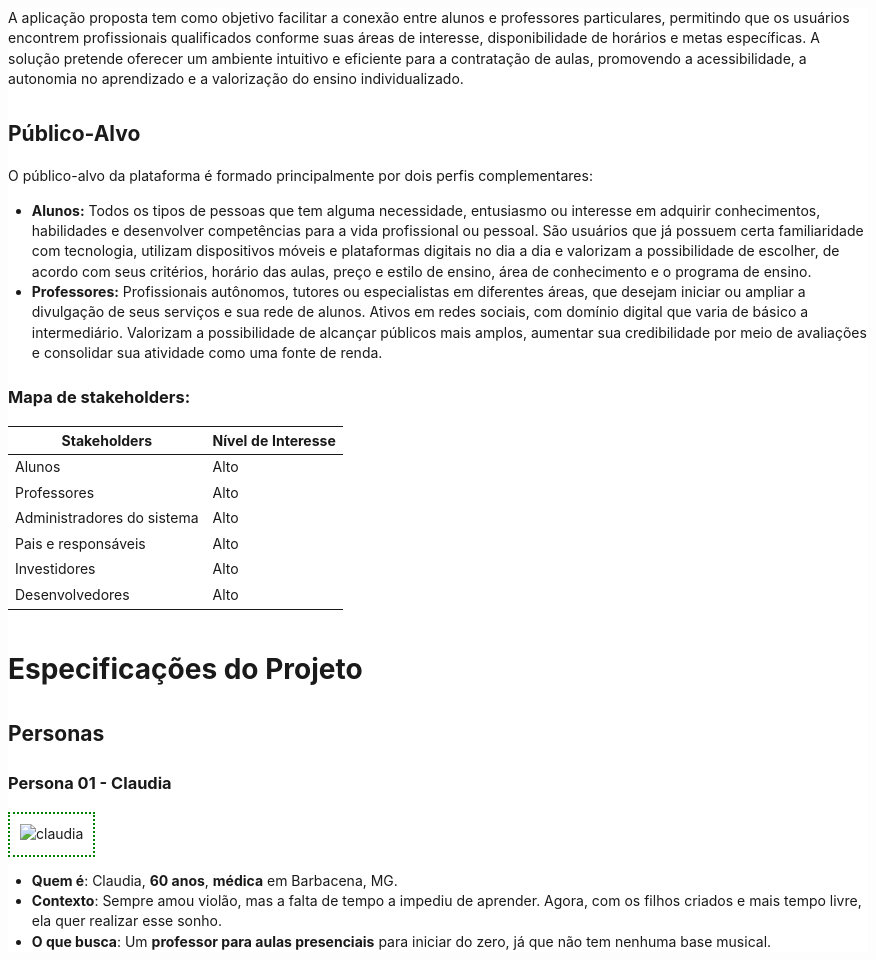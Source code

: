 A aplicação proposta tem como objetivo facilitar a conexão entre alunos e professores particulares, permitindo que os usuários encontrem profissionais qualificados conforme suas áreas de interesse, disponibilidade de horários e metas específicas. A solução pretende oferecer um ambiente intuitivo e eficiente para a contratação de aulas, promovendo a acessibilidade, a autonomia no aprendizado e a valorização do ensino individualizado.


## Público-Alvo

O público-alvo da plataforma é formado principalmente por dois perfis complementares:

- **Alunos:** 
Todos os tipos de pessoas que tem alguma necessidade, entusiasmo ou interesse em adquirir conhecimentos, habilidades e desenvolver competências para a vida profissional ou pessoal. São usuários que já possuem certa familiaridade com tecnologia, utilizam dispositivos móveis e plataformas digitais no dia a dia e valorizam a possibilidade de escolher, de acordo com seus critérios, horário das aulas, preço e estilo de ensino, área de conhecimento e o programa de ensino.
- **Professores:** 
Profissionais autônomos, tutores ou especialistas em diferentes áreas, que desejam iniciar ou ampliar a divulgação de seus serviços e sua rede de alunos. Ativos em redes sociais, com domínio digital que varia de básico a intermediário. Valorizam a possibilidade de alcançar públicos mais amplos, aumentar sua credibilidade por meio de avaliações e consolidar sua atividade como uma fonte de renda.

### Mapa de stakeholders:

| Stakeholders | Nível de Interesse |
|--------------|---------------------|
| Alunos       | Alto                |
| Professores  | Alto                |
| Administradores do sistema  | Alto                |
| Pais e responsáveis  | Alto                |
| Investidores  | Alto                |
| Desenvolvedores  | Alto                |


# Especificações do Projeto

## Personas

### Persona 01 - Claudia

<div align="center" style="border:2px dotted green; padding:10px; display:inline-block;">
 <img width="200" height="200" alt="claudia" src="https://github.com/user-attachments/assets/da9d1e85-eef8-4c92-89ad-650e0bc598b3" />
</div>

* **Quem é**: Claudia, **60 anos**, **médica** em Barbacena, MG.
* **Contexto**: Sempre amou violão, mas a falta de tempo a impediu de aprender. Agora, com os filhos criados e mais tempo livre, ela quer realizar esse sonho.
* **O que busca**: Um **professor para aulas presenciais** para iniciar do zero, já que não tem nenhuma base musical.
